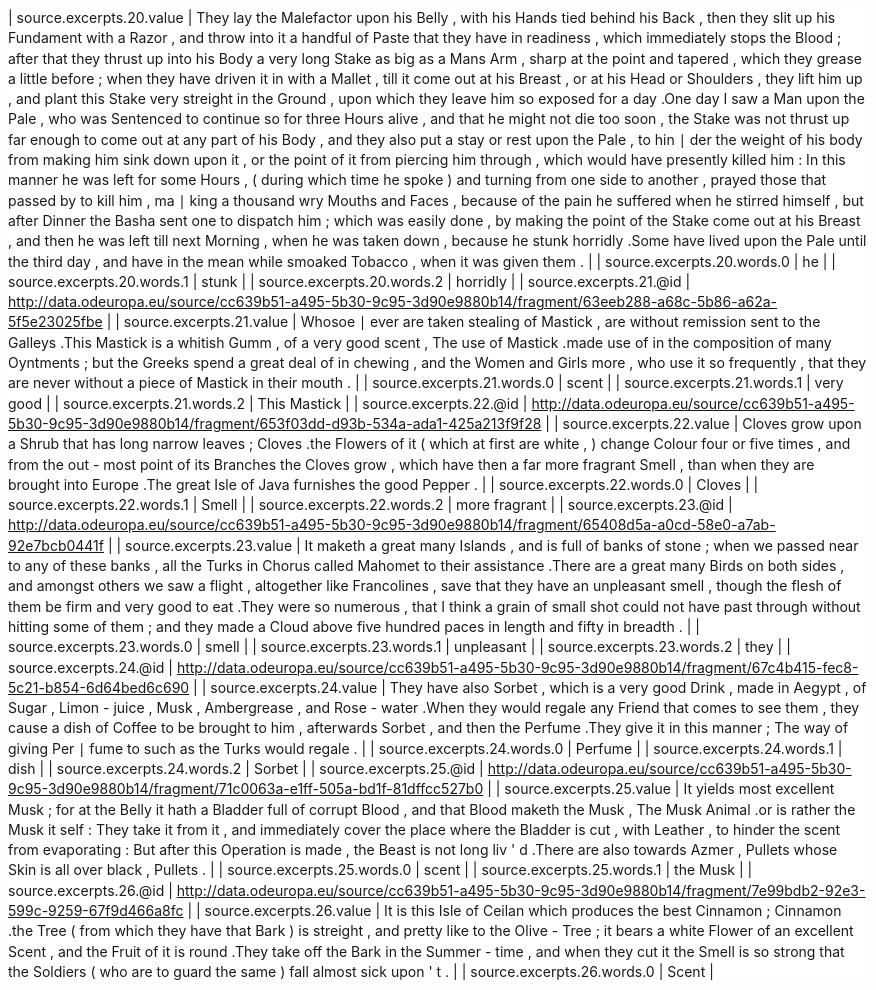 | source.excerpts.20.value | They lay the Malefactor upon his Belly , with his Hands tied behind his Back , then they slit up his Fundament with a Razor , and throw into it a handful of Paste that they have in readiness , which immediately stops the Blood ; after that they thrust up into his Body a very long Stake as big as a Mans Arm , sharp at the point and tapered , which they grease a little before ; when they have driven it in with a Mallet , till it come out at his Breast , or at his Head or Shoulders , they lift him up , and plant this Stake very streight in the Ground , upon which they leave him so exposed for a day .One day I saw a Man upon the Pale , who was Sentenced to continue so for three Hours alive , and that he might not die too soon , the Stake was not thrust up far enough to come out at any part of his Body , and they also put a stay or rest upon the Pale , to hin ∣ der the weight of his body from making him sink down upon it , or the point of it from piercing him through , which would have presently killed him : In this manner he was left for some Hours , ( during which time he spoke ) and turning from one side to another , prayed those that passed by to kill him , ma ∣ king a thousand wry Mouths and Faces , because of the pain he suffered when he stirred himself , but after Dinner the Basha sent one to dispatch him ; which was easily done , by making the point of the Stake come out at his Breast , and then he was left till next Morning , when he was taken down , because he stunk horridly .Some have lived upon the Pale until the third day , and have in the mean while smoaked Tobacco , when it was given them . |
| source.excerpts.20.words.0 | he |
| source.excerpts.20.words.1 | stunk |
| source.excerpts.20.words.2 | horridly |
| source.excerpts.21.@id | http://data.odeuropa.eu/source/cc639b51-a495-5b30-9c95-3d90e9880b14/fragment/63eeb288-a68c-5b86-a62a-5f5e23025fbe |
| source.excerpts.21.value | Whosoe ∣ ever are taken stealing of Mastick , are without remission sent to the Galleys .This Mastick is a whitish Gumm , of a very good scent , The use of Mastick .made use of in the composition of many Oyntments ; but the Greeks spend a great deal of in chewing , and the Women and Girls more , who use it so frequently , that they are never without a piece of Mastick in their mouth . |
| source.excerpts.21.words.0 | scent |
| source.excerpts.21.words.1 | very good |
| source.excerpts.21.words.2 | This Mastick |
| source.excerpts.22.@id | http://data.odeuropa.eu/source/cc639b51-a495-5b30-9c95-3d90e9880b14/fragment/653f03dd-d93b-534a-ada1-425a213f9f28 |
| source.excerpts.22.value | Cloves grow upon a Shrub that has long narrow leaves ; Cloves .the Flowers of it ( which at first are white , ) change Colour four or five times , and from the out - most point of its Branches the Cloves grow , which have then a far more fragrant Smell , than when they are brought into Europe .The great Isle of Java furnishes the good Pepper . |
| source.excerpts.22.words.0 | Cloves |
| source.excerpts.22.words.1 | Smell |
| source.excerpts.22.words.2 | more fragrant |
| source.excerpts.23.@id | http://data.odeuropa.eu/source/cc639b51-a495-5b30-9c95-3d90e9880b14/fragment/65408d5a-a0cd-58e0-a7ab-92e7bcb0441f |
| source.excerpts.23.value | It maketh a great many Islands , and is full of banks of stone ; when we passed near to any of these banks , all the Turks in Chorus called Mahomet to their assistance .There are a great many Birds on both sides , and amongst others we saw a flight , altogether like Francolines , save that they have an unpleasant smell , though the flesh of them be firm and very good to eat .They were so numerous , that I think a grain of small shot could not have past through without hitting some of them ; and they made a Cloud above five hundred paces in length and fifty in breadth . |
| source.excerpts.23.words.0 | smell |
| source.excerpts.23.words.1 | unpleasant |
| source.excerpts.23.words.2 | they |
| source.excerpts.24.@id | http://data.odeuropa.eu/source/cc639b51-a495-5b30-9c95-3d90e9880b14/fragment/67c4b415-fec8-5c21-b854-6d64bed6c690 |
| source.excerpts.24.value | They have also Sorbet , which is a very good Drink , made in Aegypt , of Sugar , Limon - juice , Musk , Ambergrease , and Rose - water .When they would regale any Friend that comes to see them , they cause a dish of Coffee to be brought to him , afterwards Sorbet , and then the Perfume .They give it in this manner ; The way of giving Per ∣ fume to such as the Turks would regale . |
| source.excerpts.24.words.0 | Perfume |
| source.excerpts.24.words.1 | dish |
| source.excerpts.24.words.2 | Sorbet |
| source.excerpts.25.@id | http://data.odeuropa.eu/source/cc639b51-a495-5b30-9c95-3d90e9880b14/fragment/71c0063a-e1ff-505a-bd1f-81dffcc527b0 |
| source.excerpts.25.value | It yields most excellent Musk ; for at the Belly it hath a Bladder full of corrupt Blood , and that Blood maketh the Musk , The Musk Animal .or is rather the Musk it self : They take it from it , and immediately cover the place where the Bladder is cut , with Leather , to hinder the scent from evaporating : But after this Operation is made , the Beast is not long liv ' d .There are also towards Azmer , Pullets whose Skin is all over black , Pullets . |
| source.excerpts.25.words.0 | scent |
| source.excerpts.25.words.1 | the Musk |
| source.excerpts.26.@id | http://data.odeuropa.eu/source/cc639b51-a495-5b30-9c95-3d90e9880b14/fragment/7e99bdb2-92e3-599c-9259-67f9d466a8fc |
| source.excerpts.26.value | It is this Isle of Ceilan which produces the best Cinnamon ; Cinnamon .the Tree ( from which they have that Bark ) is streight , and pretty like to the Olive - Tree ; it bears a white Flower of an excellent Scent , and the Fruit of it is round .They take off the Bark in the Summer - time , and when they cut it the Smell is so strong that the Soldiers ( who are to guard the same ) fall almost sick upon ' t . |
| source.excerpts.26.words.0 | Scent |